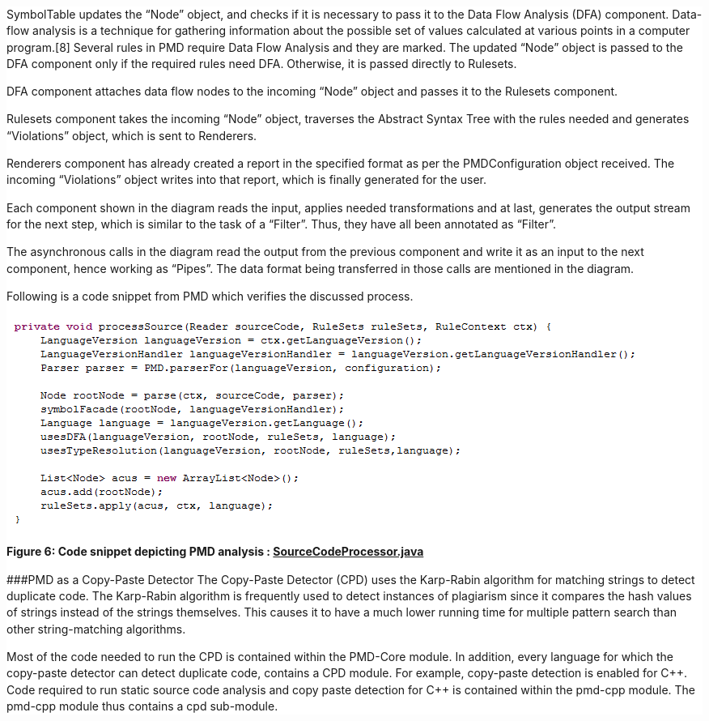 SymbolTable updates the “Node” object, and checks if it is necessary to pass it to the Data Flow Analysis (DFA) component. Data-flow analysis is a technique for gathering information about the possible set of values calculated at various points in a computer program.[8] Several rules in PMD require Data Flow Analysis and they are marked. The updated “Node” object is passed to the DFA component only if the required rules need DFA. Otherwise, it is passed directly to Rulesets.

DFA component attaches data flow nodes to the incoming “Node” object and passes it to the Rulesets component.

Rulesets component takes the incoming “Node” object, traverses the Abstract Syntax Tree with the rules needed and generates “Violations” object, which is sent to Renderers.

Renderers component has already created a report in the specified format as per the PMDConfiguration object received. The incoming “Violations” object writes into that report, which is finally generated for the user.

Each component shown in the diagram reads the input, applies needed transformations and at last, generates the output stream for the next step, which is similar to the task of a “Filter”. Thus, they have all been annotated as “Filter”.

The asynchronous calls in the diagram read the output from the previous component and write it as an input to the next component, hence working as “Pipes”. The data format being transferred in those calls are mentioned in the diagram.

Following is a code snippet from PMD which verifies the discussed process.

![PMD_Process](../Milestone4/Images/ProcessSource.png)
 
**Figure 6: Code snippet depicting PMD analysis : [SourceCodeProcessor.java](https://github.com/pmd/pmd/blob/master/pmd-core/src/main/java/net/sourceforge/pmd/SourceCodeProcessor.java)**

###PMD as a Copy-Paste Detector
The Copy-Paste Detector (CPD) uses the Karp-Rabin algorithm for matching strings to detect duplicate code. The Karp-Rabin algorithm is frequently used to detect instances of plagiarism since it compares the hash values of strings instead of the strings themselves. This causes it to have a much lower running time for multiple pattern search than other string-matching algorithms.

Most of the code needed to run the CPD is contained within the PMD-Core module. In addition, every language for which the copy-paste detector can detect duplicate code, contains a CPD module. For example, copy-paste detection is enabled for C++. Code required to run static source code analysis and copy paste detection for C++ is contained within the pmd-cpp module. The pmd-cpp module thus contains a cpd sub-module.
